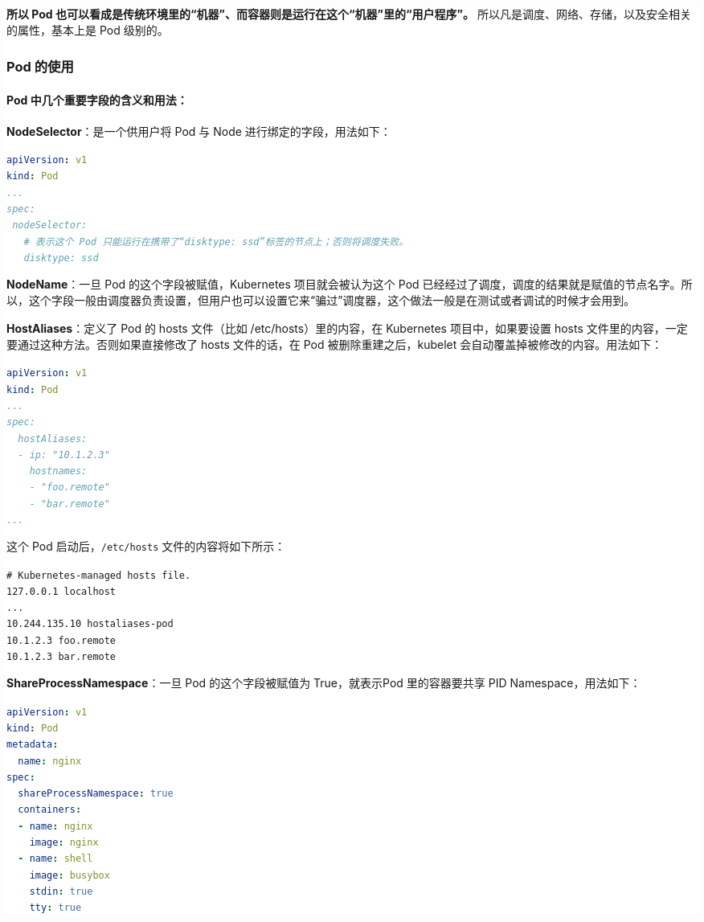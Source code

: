 **所以 Pod 也可以看成是传统环境里的“机器”、而容器则是运行在这个“机器”里的“用户程序”。** 所以凡是调度、网络、存储，以及安全相关的属性，基本上是 Pod 级别的。

### Pod 的使用

#### Pod 中几个重要字段的含义和用法：

**NodeSelector**：是一个供用户将 Pod 与 Node 进行绑定的字段，用法如下：

``` yaml
apiVersion: v1
kind: Pod
...
spec:
 nodeSelector:
   # 表示这个 Pod 只能运行在携带了“disktype: ssd”标签的节点上；否则将调度失败。
   disktype: ssd
```

**NodeName**：一旦 Pod 的这个字段被赋值，Kubernetes 项目就会被认为这个 Pod 已经经过了调度，调度的结果就是赋值的节点名字。所以，这个字段一般由调度器负责设置，但用户也可以设置它来“骗过”调度器，这个做法一般是在测试或者调试的时候才会用到。

**HostAliases**：定义了 Pod 的 hosts 文件（比如 /etc/hosts）里的内容，在 Kubernetes 项目中，如果要设置 hosts 文件里的内容，一定要通过这种方法。否则如果直接修改了 hosts 文件的话，在 Pod 被删除重建之后，kubelet 会自动覆盖掉被修改的内容。用法如下：

``` yaml
apiVersion: v1
kind: Pod
...
spec:
  hostAliases:
  - ip: "10.1.2.3"
    hostnames:
    - "foo.remote"
    - "bar.remote"
...
```

这个 Pod 启动后，`/etc/hosts` 文件的内容将如下所示：

```shell
# Kubernetes-managed hosts file.
127.0.0.1 localhost
...
10.244.135.10 hostaliases-pod
10.1.2.3 foo.remote
10.1.2.3 bar.remote
```

**ShareProcessNamespace**：一旦 Pod 的这个字段被赋值为 True，就表示Pod 里的容器要共享 PID Namespace，用法如下：

``` yaml
apiVersion: v1
kind: Pod
metadata:
  name: nginx
spec:
  shareProcessNamespace: true
  containers:
  - name: nginx
    image: nginx
  - name: shell
    image: busybox
    stdin: true
    tty: true
```
